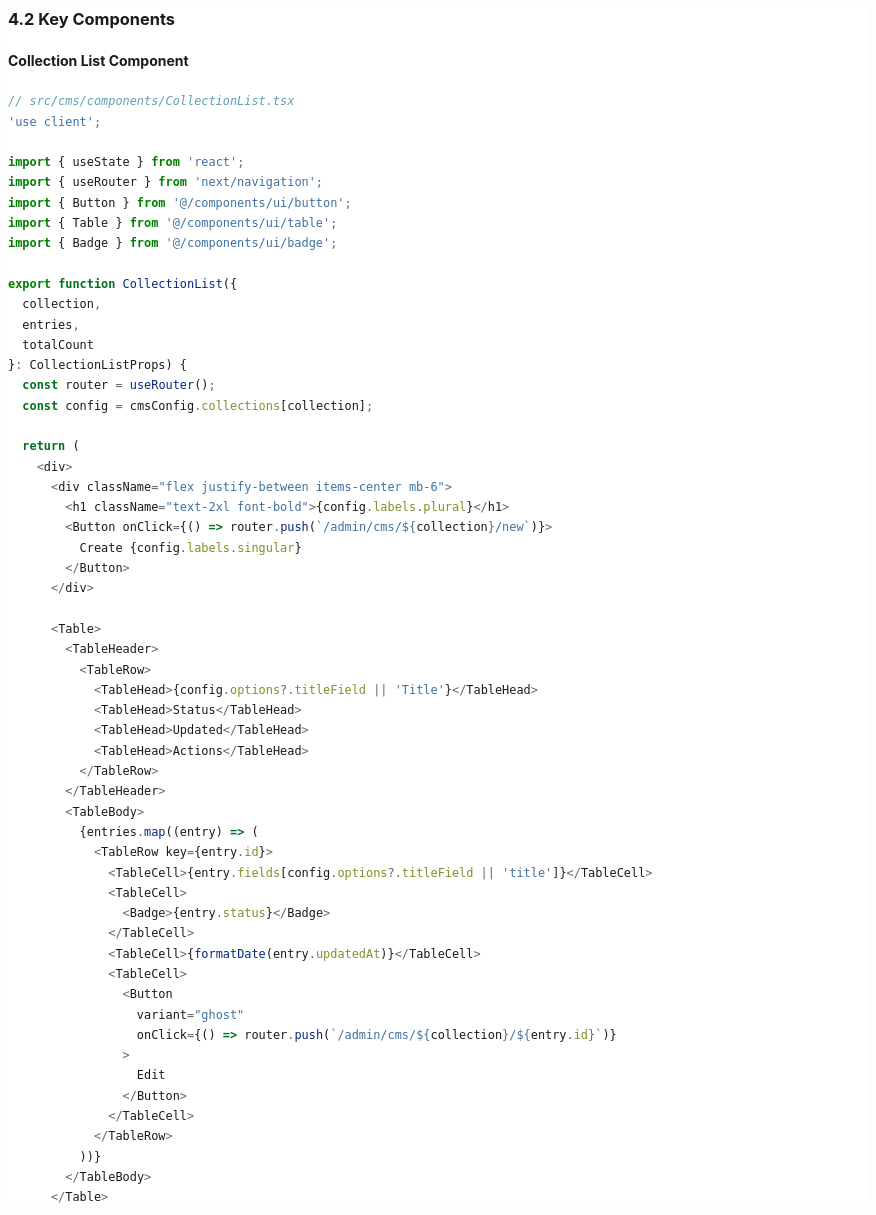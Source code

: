 ```
```

### 4.2 Key Components

#### Collection List Component

```typescript
// src/cms/components/CollectionList.tsx
'use client';

import { useState } from 'react';
import { useRouter } from 'next/navigation';
import { Button } from '@/components/ui/button';
import { Table } from '@/components/ui/table';
import { Badge } from '@/components/ui/badge';

export function CollectionList({
  collection,
  entries,
  totalCount
}: CollectionListProps) {
  const router = useRouter();
  const config = cmsConfig.collections[collection];

  return (
    <div>
      <div className="flex justify-between items-center mb-6">
        <h1 className="text-2xl font-bold">{config.labels.plural}</h1>
        <Button onClick={() => router.push(`/admin/cms/${collection}/new`)}>
          Create {config.labels.singular}
        </Button>
      </div>

      <Table>
        <TableHeader>
          <TableRow>
            <TableHead>{config.options?.titleField || 'Title'}</TableHead>
            <TableHead>Status</TableHead>
            <TableHead>Updated</TableHead>
            <TableHead>Actions</TableHead>
          </TableRow>
        </TableHeader>
        <TableBody>
          {entries.map((entry) => (
            <TableRow key={entry.id}>
              <TableCell>{entry.fields[config.options?.titleField || 'title']}</TableCell>
              <TableCell>
                <Badge>{entry.status}</Badge>
              </TableCell>
              <TableCell>{formatDate(entry.updatedAt)}</TableCell>
              <TableCell>
                <Button
                  variant="ghost"
                  onClick={() => router.push(`/admin/cms/${collection}/${entry.id}`)}
                >
                  Edit
                </Button>
              </TableCell>
            </TableRow>
          ))}
        </TableBody>
      </Table>

```